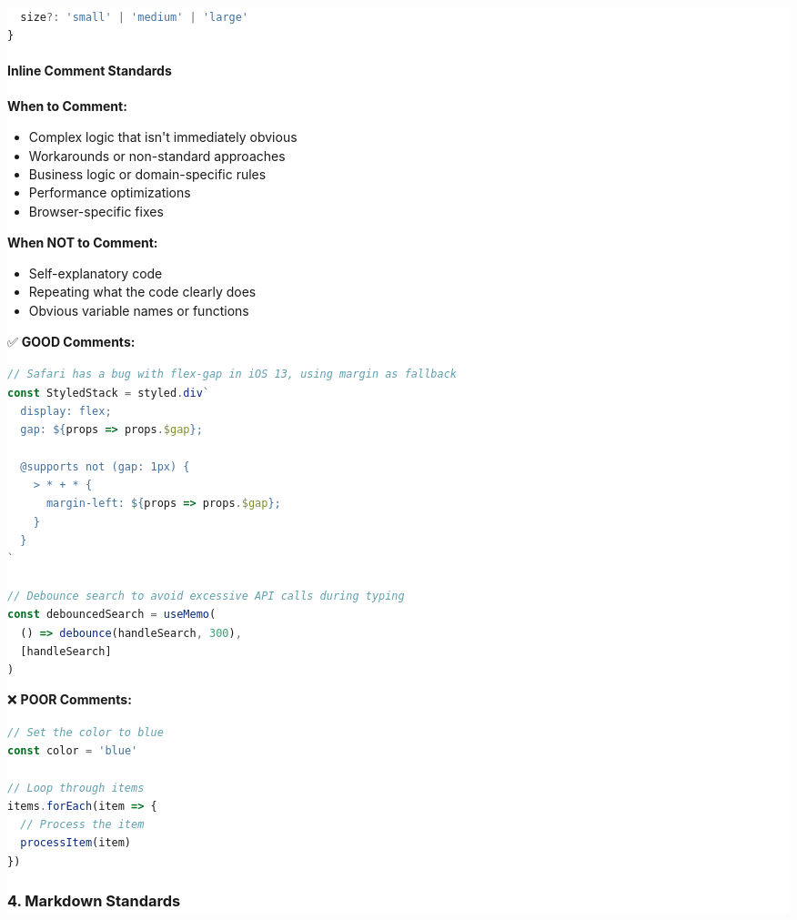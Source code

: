 ```typescript
  size?: 'small' | 'medium' | 'large'
}
```

#### Inline Comment Standards

**When to Comment:**
- Complex logic that isn't immediately obvious
- Workarounds or non-standard approaches
- Business logic or domain-specific rules
- Performance optimizations
- Browser-specific fixes

**When NOT to Comment:**
- Self-explanatory code
- Repeating what the code clearly does
- Obvious variable names or functions

✅ **GOOD Comments:**
```typescript
// Safari has a bug with flex-gap in iOS 13, using margin as fallback
const StyledStack = styled.div`
  display: flex;
  gap: ${props => props.$gap};
  
  @supports not (gap: 1px) {
    > * + * {
      margin-left: ${props => props.$gap};
    }
  }
`

// Debounce search to avoid excessive API calls during typing
const debouncedSearch = useMemo(
  () => debounce(handleSearch, 300),
  [handleSearch]
)
```

❌ **POOR Comments:**
```typescript
// Set the color to blue
const color = 'blue'

// Loop through items
items.forEach(item => {
  // Process the item
  processItem(item)
})
```

### 4. Markdown Standards
